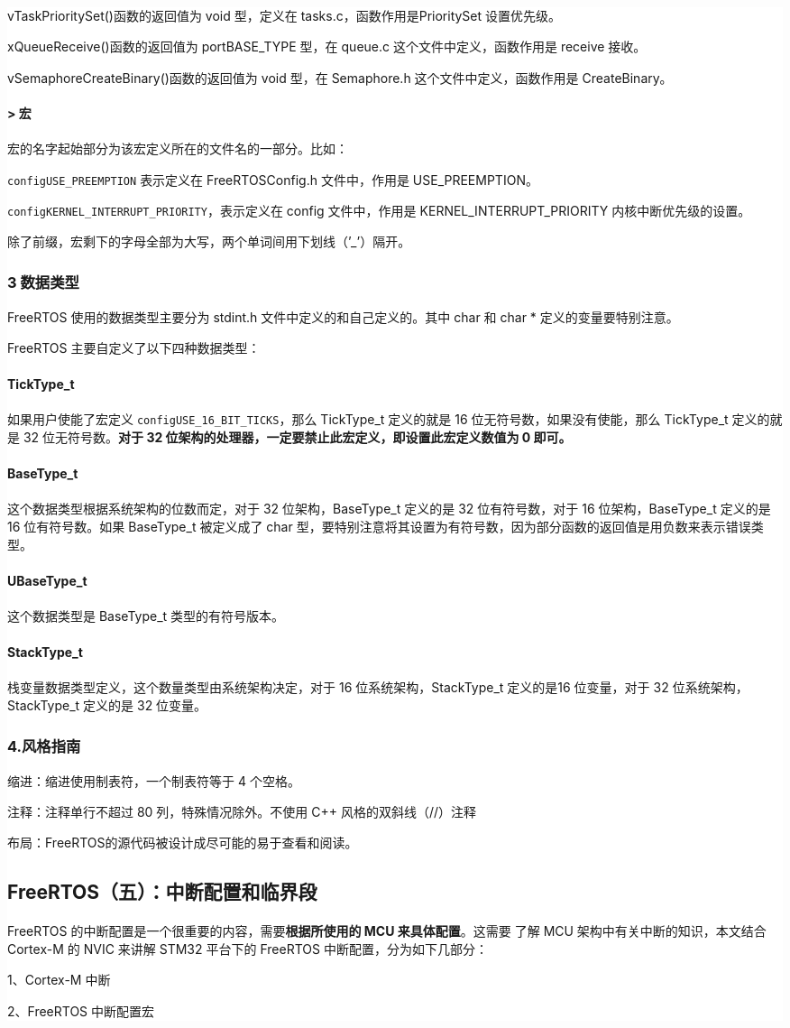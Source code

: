 vTaskPrioritySet()函数的返回值为 void 型，定义在 tasks.c，函数作用是PrioritySet 设置优先级。

xQueueReceive()函数的返回值为 portBASE_TYPE 型，在 queue.c 这个文件中定义，函数作用是 receive 接收。

vSemaphoreCreateBinary()函数的返回值为 void 型，在 Semaphore.h 这个文件中定义，函数作用是 CreateBinary。

#### > 宏

宏的名字起始部分为该宏定义所在的文件名的一部分。比如：

`configUSE_PREEMPTION` 表示定义在 FreeRTOSConfig.h 文件中，作用是 USE_PREEMPTION。

`configKERNEL_INTERRUPT_PRIORITY`，表示定义在 config 文件中，作用是 KERNEL_INTERRUPT_PRIORITY 内核中断优先级的设置。

除了前缀，宏剩下的字母全部为大写，两个单词间用下划线（’_’）隔开。

### 3 数据类型

FreeRTOS 使用的数据类型主要分为 stdint.h 文件中定义的和自己定义的。其中 char 和 char * 定义的变量要特别注意。

FreeRTOS 主要自定义了以下四种数据类型：

#### TickType_t

如果用户使能了宏定义 `configUSE_16_BIT_TICKS`，那么 TickType_t 定义的就是 16 位无符号数，如果没有使能，那么 TickType_t 定义的就是 32 位无符号数。**对于 32 位架构的处理器，一定要禁止此宏定义，即设置此宏定义数值为 0 即可。**

#### BaseType_t

这个数据类型根据系统架构的位数而定，对于 32 位架构，BaseType_t 定义的是 32 位有符号数，对于 16 位架构，BaseType_t 定义的是 16 位有符号数。如果 BaseType_t 被定义成了 char 型，要特别注意将其设置为有符号数，因为部分函数的返回值是用负数来表示错误类型。

#### UBaseType_t

这个数据类型是 BaseType_t 类型的有符号版本。

#### StackType_t

栈变量数据类型定义，这个数量类型由系统架构决定，对于 16 位系统架构，StackType_t 定义的是16 位变量，对于 32 位系统架构，StackType_t 定义的是 32 位变量。

### 4.风格指南

缩进：缩进使用制表符，一个制表符等于 4 个空格。

注释：注释单行不超过 80 列，特殊情况除外。不使用 C++ 风格的双斜线（//）注释

布局：FreeRTOS的源代码被设计成尽可能的易于查看和阅读。





## FreeRTOS（五）：中断配置和临界段

FreeRTOS 的中断配置是一个很重要的内容，需要**根据所使用的 MCU 来具体配置**。这需要 了解 MCU 架构中有关中断的知识，本文结合 Cortex-M 的 NVIC 来讲解 STM32 平台下的 FreeRTOS 中断配置，分为如下几部分：

1、Cortex-M 中断

2、FreeRTOS 中断配置宏
